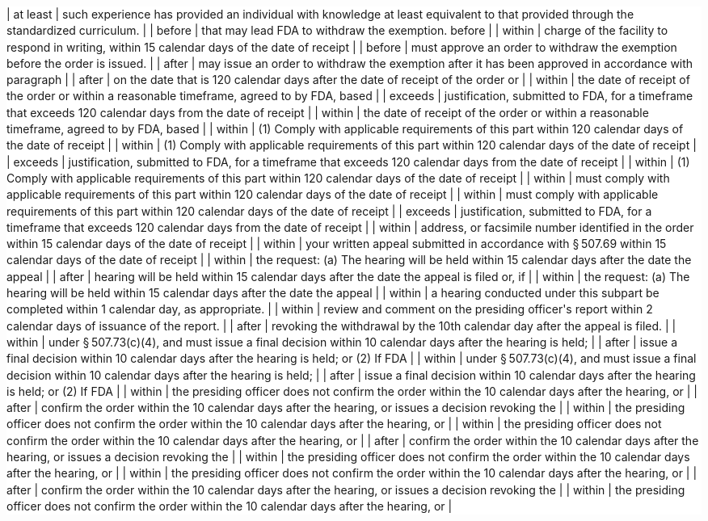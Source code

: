 | at least      | such experience has provided an individual with knowledge at least  equivalent to that provided through the standardized curriculum.        |
| before        | that may lead FDA to withdraw the exemption. before                                                                                         |
| within        | charge of the facility to respond in writing, within 15 calendar days of the date of receipt                                                |
| before        | must approve an order to withdraw the exemption before  the order is issued.                                                                |
| after         | may issue an order to withdraw the exemption after it has been approved in accordance with paragraph                                        |
| after         | on the date that is 120 calendar days after the date of receipt of the order or                                                             |
| within        | the date of receipt of the order or within a reasonable timeframe, agreed to by FDA, based                                                  |
| exceeds       | justification, submitted to FDA, for a timeframe that exceeds 120 calendar days from the date of receipt                                    |
| within        | the date of receipt of the order or within a reasonable timeframe, agreed to by FDA, based                                                  |
| within        | (1) Comply with applicable requirements of this part within 120 calendar days of the date of receipt                                        |
| within        | (1) Comply with applicable requirements of this part within 120 calendar days of the date of receipt                                        |
| exceeds       | justification, submitted to FDA, for a timeframe that exceeds 120 calendar days from the date of receipt                                    |
| within        | (1) Comply with applicable requirements of this part within 120 calendar days of the date of receipt                                        |
| within        | must comply with applicable requirements of this part within 120 calendar days of the date of receipt                                       |
| within        | must comply with applicable requirements of this part within 120 calendar days of the date of receipt                                       |
| exceeds       | justification, submitted to FDA, for a timeframe that exceeds 120 calendar days from the date of receipt                                    |
| within        | address, or facsimile number identified in the order within 15 calendar days of the date of receipt                                         |
| within        | your written appeal submitted in accordance with &#167;&#8201;507.69 within 15 calendar days of the date of receipt                         |
| within        | the request: (a) The hearing will be held within 15 calendar days after the date the appeal                                                 |
| after         | hearing will be held within 15 calendar days after the date the appeal is filed or, if                                                      |
| within        | the request: (a) The hearing will be held within 15 calendar days after the date the appeal                                                 |
| within        | a hearing conducted under this subpart be completed within  1 calendar day, as appropriate.                                                 |
| within        | review and comment on the presiding officer's report within  2 calendar days of issuance of the report.                                     |
| after         | revoking the withdrawal by the 10th calendar day after  the appeal is filed.                                                                |
| within        | under &#167;&#8201;507.73(c)(4), and must issue a final decision within 10 calendar days after the hearing is held;                         |
| after         | issue a final decision within 10 calendar days after the hearing is held; or (2) If FDA                                                     |
| within        | under &#167;&#8201;507.73(c)(4), and must issue a final decision within 10 calendar days after the hearing is held;                         |
| after         | issue a final decision within 10 calendar days after the hearing is held; or (2) If FDA                                                     |
| within        | the presiding officer does not confirm the order within the 10 calendar days after the hearing, or                                          |
| after         | confirm the order within the 10 calendar days after the hearing, or issues a decision revoking the                                          |
| within        | the presiding officer does not confirm the order within the 10 calendar days after the hearing, or                                          |
| within        | the presiding officer does not confirm the order within the 10 calendar days after the hearing, or                                          |
| after         | confirm the order within the 10 calendar days after the hearing, or issues a decision revoking the                                          |
| within        | the presiding officer does not confirm the order within the 10 calendar days after the hearing, or                                          |
| within        | the presiding officer does not confirm the order within the 10 calendar days after the hearing, or                                          |
| after         | confirm the order within the 10 calendar days after the hearing, or issues a decision revoking the                                          |
| within        | the presiding officer does not confirm the order within the 10 calendar days after the hearing, or                                          |